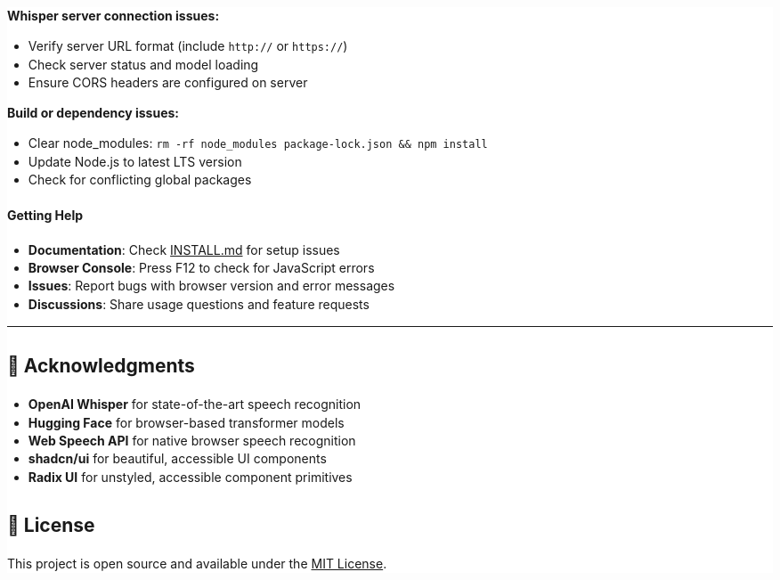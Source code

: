 **Whisper server connection issues:**
- Verify server URL format (include `http://` or `https://`)
- Check server status and model loading
- Ensure CORS headers are configured on server

**Build or dependency issues:**
- Clear node_modules: `rm -rf node_modules package-lock.json && npm install`
- Update Node.js to latest LTS version
- Check for conflicting global packages

#### Getting Help

- **Documentation**: Check [INSTALL.md](docs/INSTALL.md) for setup issues
- **Browser Console**: Press F12 to check for JavaScript errors
- **Issues**: Report bugs with browser version and error messages
- **Discussions**: Share usage questions and feature requests

---

## 🤝 Acknowledgments

- **OpenAI Whisper** for state-of-the-art speech recognition
- **Hugging Face** for browser-based transformer models  
- **Web Speech API** for native browser speech recognition
- **shadcn/ui** for beautiful, accessible UI components
- **Radix UI** for unstyled, accessible component primitives

## 📄 License

This project is open source and available under the [MIT License](LICENSE).